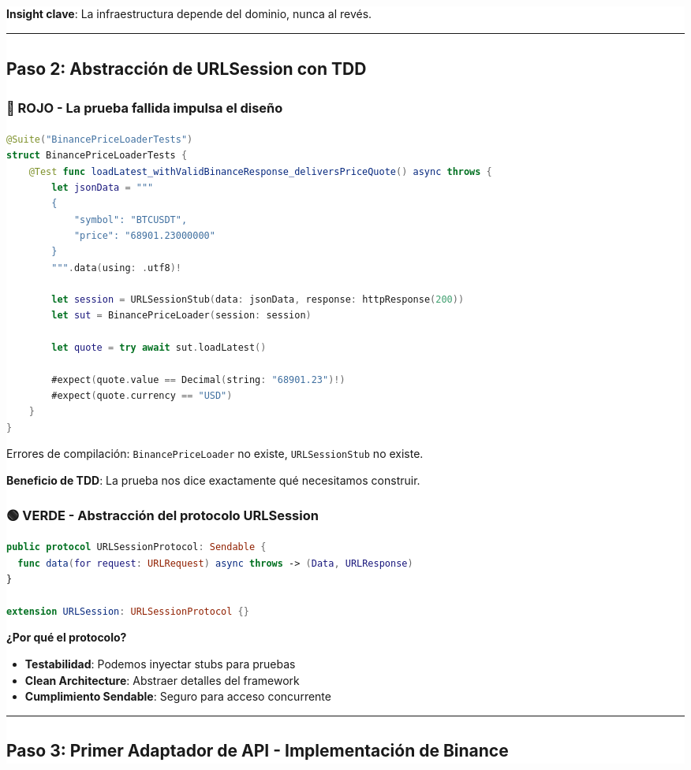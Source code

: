 **Insight clave**: La infraestructura depende del dominio, nunca al revés.

---

## Paso 2: Abstracción de URLSession con TDD

### 🔴 ROJO - La prueba fallida impulsa el diseño

```swift
@Suite("BinancePriceLoaderTests")
struct BinancePriceLoaderTests {
    @Test func loadLatest_withValidBinanceResponse_deliversPriceQuote() async throws {
        let jsonData = """
        {
            "symbol": "BTCUSDT",
            "price": "68901.23000000"
        }
        """.data(using: .utf8)!
        
        let session = URLSessionStub(data: jsonData, response: httpResponse(200))
        let sut = BinancePriceLoader(session: session)
        
        let quote = try await sut.loadLatest()
        
        #expect(quote.value == Decimal(string: "68901.23")!)
        #expect(quote.currency == "USD")
    }
}
```

Errores de compilación: `BinancePriceLoader` no existe, `URLSessionStub` no existe.

**Beneficio de TDD**: La prueba nos dice exactamente qué necesitamos construir.

### 🟢 VERDE - Abstracción del protocolo URLSession

```swift
public protocol URLSessionProtocol: Sendable {
  func data(for request: URLRequest) async throws -> (Data, URLResponse)
}

extension URLSession: URLSessionProtocol {}
```

**¿Por qué el protocolo?**
- **Testabilidad**: Podemos inyectar stubs para pruebas
- **Clean Architecture**: Abstraer detalles del framework
- **Cumplimiento Sendable**: Seguro para acceso concurrente

---

## Paso 3: Primer Adaptador de API - Implementación de Binance
